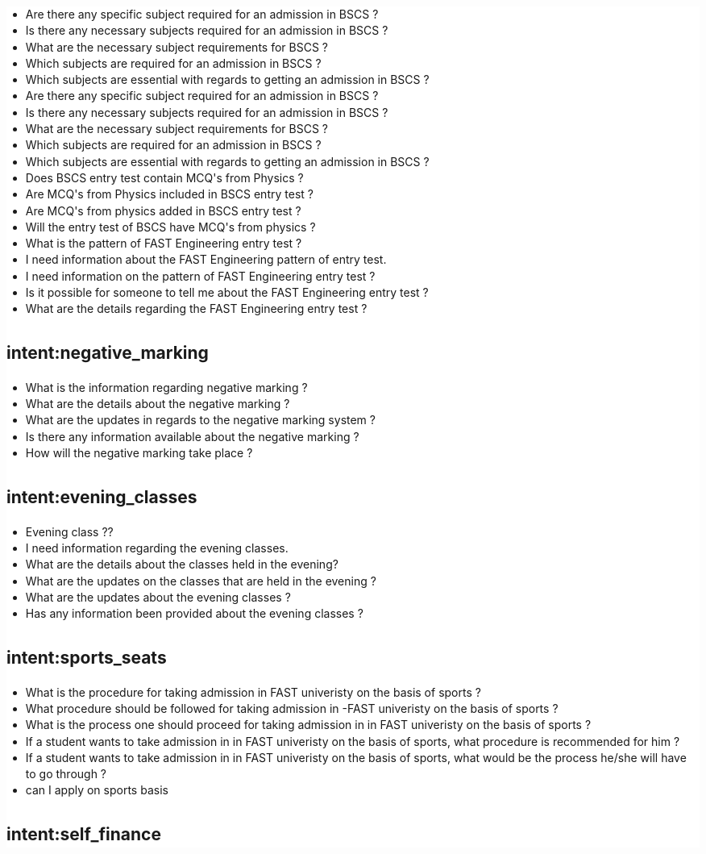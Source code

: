 - Are there any specific subject required for an admission in BSCS ?
- Is there any necessary subjects required for an admission in BSCS ?
- What are the necessary subject requirements for BSCS ?
- Which subjects are required for an admission in BSCS ?
- Which subjects are essential with regards to getting an admission in BSCS ?
- Are there any specific subject required for an admission in BSCS ?
- Is there any necessary subjects required for an admission in BSCS ?
- What are the necessary subject requirements for BSCS ?
- Which subjects are required for an admission in BSCS ?
- Which subjects are essential with regards to getting an admission in BSCS ?
- Does BSCS entry test contain MCQ's from Physics ?
- Are MCQ's from Physics included in BSCS entry test ?
- Are MCQ's from physics added in BSCS entry test ?
- Will the entry test of BSCS have MCQ's from physics ?
- What is the pattern of FAST Engineering entry test ?
- I need information about the FAST Engineering pattern of entry test.
- I need information on the pattern of FAST Engineering entry test ?
- Is it possible for someone to tell me about the FAST Engineering entry test ?
- What are the details regarding the FAST Engineering entry test ?

## intent:negative_marking

- What is the information regarding negative marking ?
- What are the details about the negative marking ?
- What are the updates in regards to the negative marking system ?
- Is there any information available about the negative marking ?
- How will the negative marking take place ?

## intent:evening_classes

- Evening class ??
- I need information regarding the evening classes.
- What are the details about the classes held in the evening?
- What are the updates on the classes that are held in the evening ?
- What are the updates about the evening classes ?
- Has any information been provided about the evening classes ?

## intent:sports_seats

- What is the procedure for taking admission in FAST univeristy on the basis of sports ?
- What procedure should be followed for taking admission in -FAST univeristy on the basis of sports ?
- What is the process one should proceed for taking admission in in FAST univeristy on the basis of sports ?
- If a student wants to take admission in in FAST univeristy on the basis of sports, what procedure is recommended for him ?
- If a student wants to take admission in in FAST univeristy on the basis of sports, what would be the process he/she will have to go through ?
- can I apply on sports basis

## intent:self_finance
